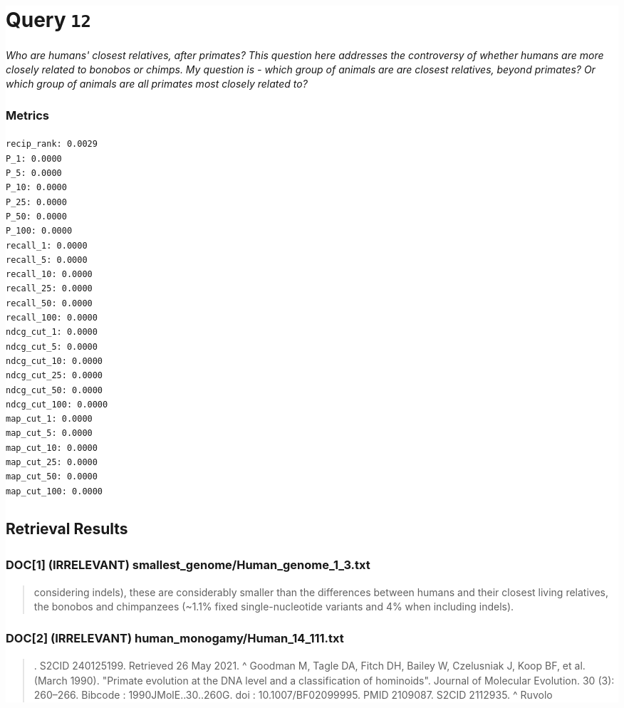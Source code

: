 # Query `12`

*Who are humans' closest relatives, after primates?
This question here addresses the controversy of whether humans are more closely related to bonobos or chimps.
My question is - which group of animals are are closest relatives, beyond primates? Or which group of animals are all primates most closely related to?*

### Metrics

```
recip_rank: 0.0029
P_1: 0.0000
P_5: 0.0000
P_10: 0.0000
P_25: 0.0000
P_50: 0.0000
P_100: 0.0000
recall_1: 0.0000
recall_5: 0.0000
recall_10: 0.0000
recall_25: 0.0000
recall_50: 0.0000
recall_100: 0.0000
ndcg_cut_1: 0.0000
ndcg_cut_5: 0.0000
ndcg_cut_10: 0.0000
ndcg_cut_25: 0.0000
ndcg_cut_50: 0.0000
ndcg_cut_100: 0.0000
map_cut_1: 0.0000
map_cut_5: 0.0000
map_cut_10: 0.0000
map_cut_25: 0.0000
map_cut_50: 0.0000
map_cut_100: 0.0000
```

## Retrieval Results

### DOC[1] (IRRELEVANT) smallest_genome/Human_genome_1_3.txt
> considering indels), these are considerably smaller than the differences between humans and their closest living relatives, the bonobos and chimpanzees (~1.1% fixed single-nucleotide variants and 4% when including indels).

### DOC[2] (IRRELEVANT) human_monogamy/Human_14_111.txt
> . S2CID 240125199. Retrieved 26 May 2021. ^ Goodman M, Tagle DA, Fitch DH, Bailey W, Czelusniak J, Koop BF, et al. (March 1990). "Primate evolution at the DNA level and a classification of hominoids". Journal of Molecular Evolution. 30 (3): 260–266. Bibcode : 1990JMolE..30..260G. doi : 10.1007/BF02099995. PMID 2109087. S2CID 2112935. ^ Ruvolo
